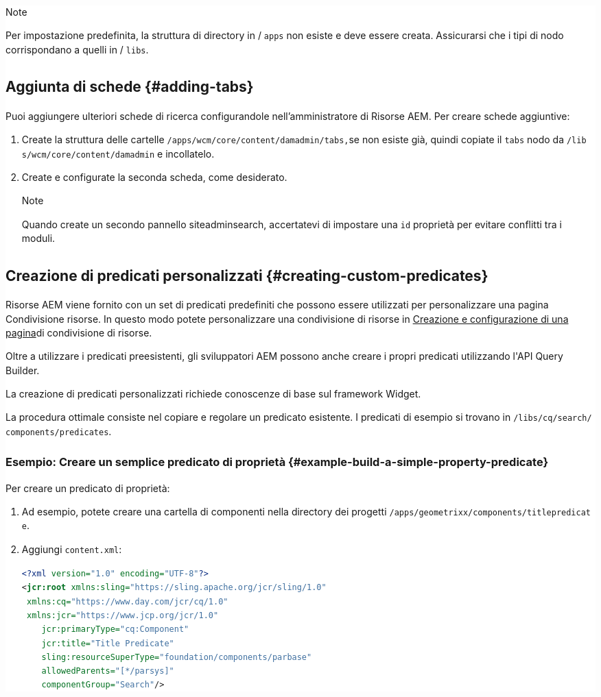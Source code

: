 >[!NOTE]
>
>Per impostazione predefinita, la struttura di directory in / `apps` non esiste e deve essere creata. Assicurarsi che i tipi di nodo corrispondano a quelli in / `libs`.


## Aggiunta di schede {#adding-tabs}

Puoi aggiungere ulteriori schede di ricerca configurandole nell’amministratore di Risorse AEM. Per creare schede aggiuntive:

1. Create la struttura delle cartelle `/apps/wcm/core/content/damadmin/tabs,`se non esiste già, quindi copiate il `tabs` nodo da `/libs/wcm/core/content/damadmin` e incollatelo.
1. Create e configurate la seconda scheda, come desiderato.

   >[!NOTE]
   >
   >Quando create un secondo pannello siteadminsearch, accertatevi di impostare una `id` proprietà per evitare conflitti tra i moduli.

## Creazione di predicati personalizzati {#creating-custom-predicates}

Risorse AEM viene fornito con un set di predicati predefiniti che possono essere utilizzati per personalizzare una pagina Condivisione risorse. In questo modo potete personalizzare una condivisione di risorse in [Creazione e configurazione di una pagina](assets-finder-editor.md#creating-and-configuring-an-asset-share-page)di condivisione di risorse.

Oltre a utilizzare i predicati preesistenti, gli sviluppatori AEM possono anche creare i propri predicati utilizzando l&#39;API [](/help/sites-developing/querybuilder-api.md)Query Builder.

La creazione di predicati personalizzati richiede conoscenze di base sul framework [](https://helpx.adobe.com/experience-manager/6-4/sites/developing/using/reference-materials/widgets-api/index.html)Widget.

La procedura ottimale consiste nel copiare e regolare un predicato esistente. I predicati di esempio si trovano in `/libs/cq/search/components/predicates`.

### Esempio: Creare un semplice predicato di proprietà {#example-build-a-simple-property-predicate}

Per creare un predicato di proprietà:

1. Ad esempio, potete creare una cartella di componenti nella directory dei progetti `/apps/geometrixx/components/titlepredicate`.
1. Aggiungi `content.xml`:

   ```xml
   <?xml version="1.0" encoding="UTF-8"?>
   <jcr:root xmlns:sling="https://sling.apache.org/jcr/sling/1.0"
    xmlns:cq="https://www.day.com/jcr/cq/1.0"
    xmlns:jcr="https://www.jcp.org/jcr/1.0"
       jcr:primaryType="cq:Component"
       jcr:title="Title Predicate"
       sling:resourceSuperType="foundation/components/parbase"
       allowedParents="[*/parsys]"
       componentGroup="Search"/>
   ```
